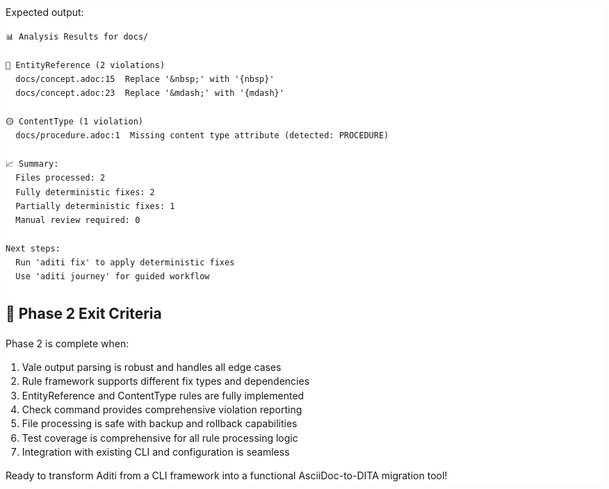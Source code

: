 Expected output:
```
📊 Analysis Results for docs/

🔴 EntityReference (2 violations)
  docs/concept.adoc:15  Replace '&nbsp;' with '{nbsp}'
  docs/concept.adoc:23  Replace '&mdash;' with '{mdash}'

🟡 ContentType (1 violation)  
  docs/procedure.adoc:1  Missing content type attribute (detected: PROCEDURE)

📈 Summary:
  Files processed: 2
  Fully deterministic fixes: 2
  Partially deterministic fixes: 1
  Manual review required: 0

Next steps:
  Run 'aditi fix' to apply deterministic fixes
  Use 'aditi journey' for guided workflow
```

## 🚦 Phase 2 Exit Criteria

Phase 2 is complete when:
1. Vale output parsing is robust and handles all edge cases
2. Rule framework supports different fix types and dependencies
3. EntityReference and ContentType rules are fully implemented
4. Check command provides comprehensive violation reporting
5. File processing is safe with backup and rollback capabilities
6. Test coverage is comprehensive for all rule processing logic
7. Integration with existing CLI and configuration is seamless

Ready to transform Aditi from a CLI framework into a functional AsciiDoc-to-DITA migration tool!